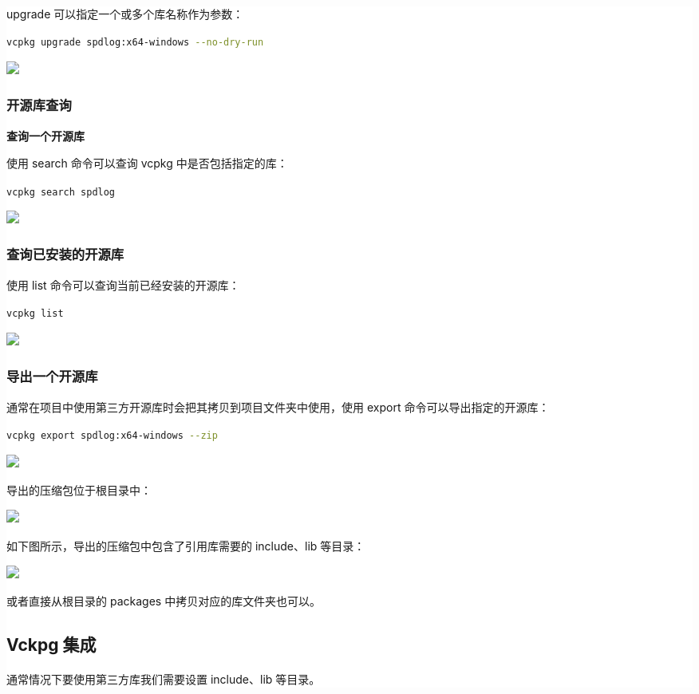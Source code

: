 upgrade 可以指定一个或多个库名称作为参数：

```bash
vcpkg upgrade spdlog:x64-windows --no-dry-run 

```

![](https://img-blog.csdnimg.cn/img_convert/785f58851aa4e763295e8b132efd32bd.png)

### 开源库查询

**查询一个开源库**

使用 search 命令可以查询 vcpkg 中是否包括指定的库：

```bash
vcpkg search spdlog 
```

![](https://img-blog.csdnimg.cn/img_convert/8520b3431af2524439029f689232dc92.png)

### 查询已安装的开源库

使用 list 命令可以查询当前已经安装的开源库：

```bash
vcpkg list
```

![](https://img-blog.csdnimg.cn/img_convert/787611b2afe5df87a95252b0bb8d86d1.png)

### 导出一个开源库

通常在项目中使用第三方开源库时会把其拷贝到项目文件夹中使用，使用 export 命令可以导出指定的开源库：

```bash
vcpkg export spdlog:x64-windows --zip

```

![](https://img-blog.csdnimg.cn/img_convert/3eacd982fc8fa3525a47dd1eb36f9fad.png)

导出的压缩包位于根目录中：

![](https://img-blog.csdnimg.cn/img_convert/030de31c55c003c00f507105190c84f1.png)

如下图所示，导出的压缩包中包含了引用库需要的 include、lib 等目录：

![](https://img-blog.csdnimg.cn/img_convert/f5190c08c2cbf6e804bd91057a698e81.png)

或者直接从根目录的 packages 中拷贝对应的库文件夹也可以。

## Vckpg 集成

通常情况下要使用第三方库我们需要设置 include、lib 等目录。
